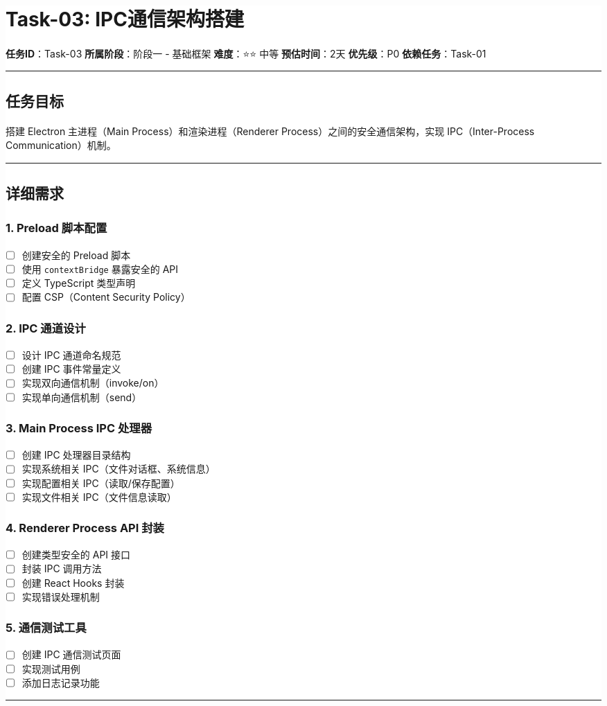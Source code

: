 # Task-03: IPC通信架构搭建

**任务ID**：Task-03
**所属阶段**：阶段一 - 基础框架
**难度**：⭐⭐ 中等
**预估时间**：2天
**优先级**：P0
**依赖任务**：Task-01

---

## 任务目标

搭建 Electron 主进程（Main Process）和渲染进程（Renderer Process）之间的安全通信架构，实现 IPC（Inter-Process Communication）机制。

---

## 详细需求

### 1. Preload 脚本配置
- [ ] 创建安全的 Preload 脚本
- [ ] 使用 `contextBridge` 暴露安全的 API
- [ ] 定义 TypeScript 类型声明
- [ ] 配置 CSP（Content Security Policy）

### 2. IPC 通道设计
- [ ] 设计 IPC 通道命名规范
- [ ] 创建 IPC 事件常量定义
- [ ] 实现双向通信机制（invoke/on）
- [ ] 实现单向通信机制（send）

### 3. Main Process IPC 处理器
- [ ] 创建 IPC 处理器目录结构
- [ ] 实现系统相关 IPC（文件对话框、系统信息）
- [ ] 实现配置相关 IPC（读取/保存配置）
- [ ] 实现文件相关 IPC（文件信息读取）

### 4. Renderer Process API 封装
- [ ] 创建类型安全的 API 接口
- [ ] 封装 IPC 调用方法
- [ ] 创建 React Hooks 封装
- [ ] 实现错误处理机制

### 5. 通信测试工具
- [ ] 创建 IPC 通信测试页面
- [ ] 实现测试用例
- [ ] 添加日志记录功能

---
